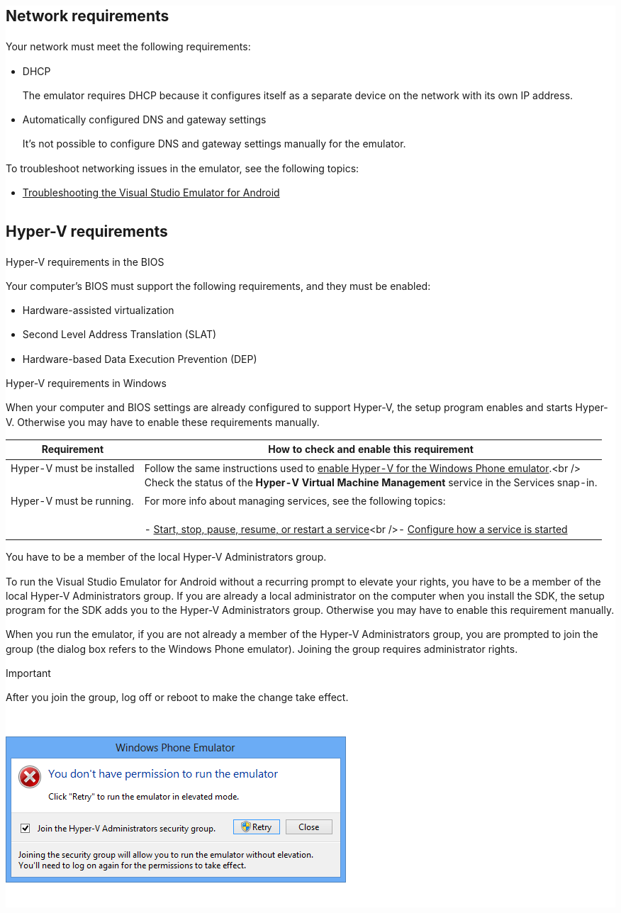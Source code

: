 ##  <a name="Network"></a> Network requirements  
 Your network must meet the following requirements:  
  
-   DHCP  
  
     The emulator requires DHCP because it configures itself as a separate device on the network with its own IP address.  
  
-   Automatically configured DNS and gateway settings  
  
     It’s not possible to configure DNS and gateway settings manually for the emulator.  
  
 To troubleshoot networking issues in the emulator, see the following topics:  
  
-   [Troubleshooting the Visual Studio Emulator for Android](../vs140/Troubleshooting-the-Visual-Studio-Emulator-for-Android.md)  
  
##  <a name="HyperV"></a> Hyper-V requirements  
 Hyper-V requirements in the BIOS  
  
 Your computer’s BIOS must support the following requirements, and they must be enabled:  
  
-   Hardware-assisted virtualization  
  
-   Second Level Address Translation (SLAT)  
  
-   Hardware-based Data Execution Prevention (DEP)  
  
 Hyper-V requirements in Windows  
  
 When your computer and BIOS settings are already configured to support Hyper-V, the setup program enables and starts Hyper-V. Otherwise you may have to enable these requirements manually.  
  
|Requirement|How to check and enable this requirement|  
|-----------------|----------------------------------------------|  
|Hyper-V must be installed|Follow the same instructions used to [enable Hyper-V for the Windows Phone emulator](https://msdn.microsoft.com/en-us/library/windows/apps/jj863509\(v=vs.105\).aspx).<br /><br /> Check the status of the **Hyper-V Virtual Machine Management** service in the Services snap-in.|  
|Hyper-V must be running.|For more info about managing services, see the following topics:<br /><br /> -   [Start, stop, pause, resume, or restart a service](https://technet.microsoft.com/library/cc736564\(v=WS.10\).aspx)<br />-   [Configure how a service is started](https://technet.microsoft.com/%20library/cc739213\(v=ws.10\))|  
  
 You have to be a member of the local Hyper-V Administrators group.  
  
 To run the Visual Studio Emulator for Android without a recurring prompt to elevate your rights, you have to be a member of the local Hyper-V Administrators group. If you are already a local administrator on the computer when you install the SDK, the setup program for the SDK adds you to the Hyper-V Administrators group. Otherwise you may have to enable this requirement manually.  
  
 When you run the emulator, if you are not already a member of the Hyper-V Administrators group, you are prompted to join the group (the dialog box refers to the Windows Phone emulator). Joining the group requires administrator rights.  
  
> [!IMPORTANT]
>  After you join the group, log off or reboot to make the change take effect.  
  
 ![Joining the Hyper&#45;V Administrators security group](../vs140/media/Android_Emu_HyperV_Admin.png "Android_Emu_HyperV_Admin")  
  